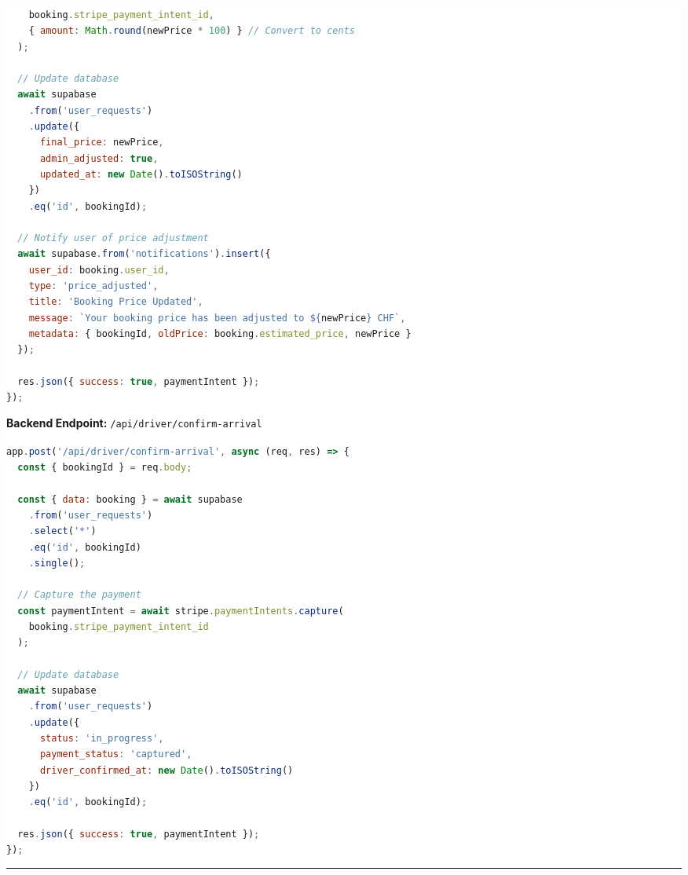```javascript
    booking.stripe_payment_intent_id,
    { amount: Math.round(newPrice * 100) } // Convert to cents
  );

  // Update database
  await supabase
    .from('user_requests')
    .update({
      final_price: newPrice,
      admin_adjusted: true,
      updated_at: new Date().toISOString()
    })
    .eq('id', bookingId);

  // Notify user of price adjustment
  await supabase.from('notifications').insert({
    user_id: booking.user_id,
    type: 'price_adjusted',
    title: 'Booking Price Updated',
    message: `Your booking price has been adjusted to ${newPrice} CHF`,
    metadata: { bookingId, oldPrice: booking.estimated_price, newPrice }
  });

  res.json({ success: true, paymentIntent });
});
```

**Backend Endpoint:** `/api/driver/confirm-arrival`
```javascript
app.post('/api/driver/confirm-arrival', async (req, res) => {
  const { bookingId } = req.body;

  const { data: booking } = await supabase
    .from('user_requests')
    .select('*')
    .eq('id', bookingId)
    .single();

  // Capture the payment
  const paymentIntent = await stripe.paymentIntents.capture(
    booking.stripe_payment_intent_id
  );

  // Update database
  await supabase
    .from('user_requests')
    .update({
      status: 'in_progress',
      payment_status: 'captured',
      driver_confirmed_at: new Date().toISOString()
    })
    .eq('id', bookingId);

  res.json({ success: true, paymentIntent });
});
```

---